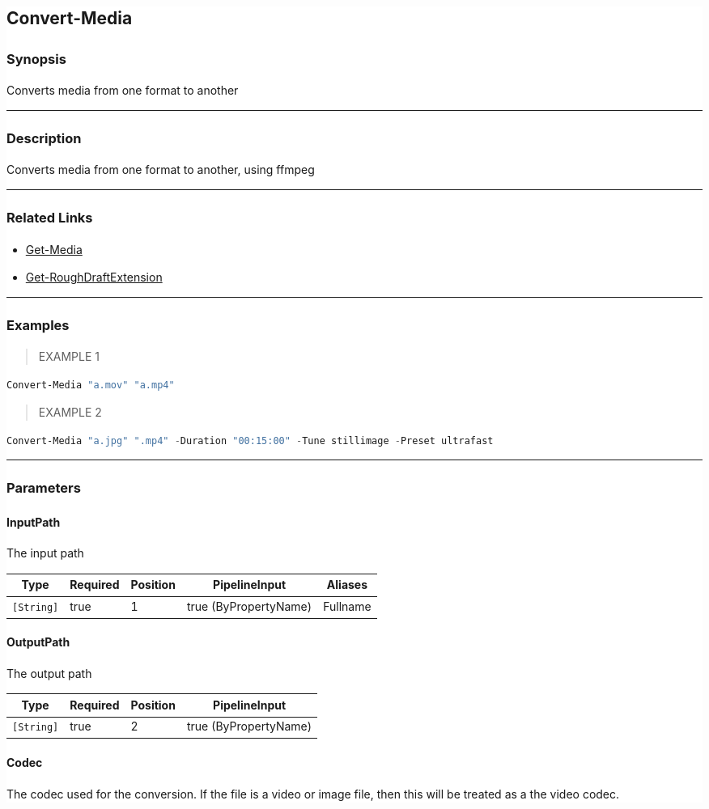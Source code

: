 Convert-Media
-------------

### Synopsis
Converts media from one format to another

---

### Description

Converts media from one format to another, using ffmpeg

---

### Related Links
* [Get-Media](Get-Media.md)

* [Get-RoughDraftExtension](Get-RoughDraftExtension.md)

---

### Examples
> EXAMPLE 1

```PowerShell
Convert-Media "a.mov" "a.mp4"
```
> EXAMPLE 2

```PowerShell
Convert-Media "a.jpg" ".mp4" -Duration "00:15:00" -Tune stillimage -Preset ultrafast
```

---

### Parameters
#### **InputPath**
The input path

|Type      |Required|Position|PipelineInput        |Aliases |
|----------|--------|--------|---------------------|--------|
|`[String]`|true    |1       |true (ByPropertyName)|Fullname|

#### **OutputPath**
The output path

|Type      |Required|Position|PipelineInput        |
|----------|--------|--------|---------------------|
|`[String]`|true    |2       |true (ByPropertyName)|

#### **Codec**
The codec used for the conversion.  If the file is a video or image file, then this will be treated as a the video codec.
